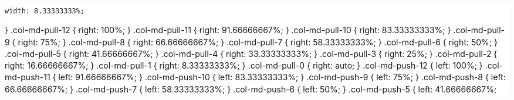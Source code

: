     width: 8.33333333%;
  }
  .col-md-pull-12 {
    right: 100%;
  }
  .col-md-pull-11 {
    right: 91.66666667%;
  }
  .col-md-pull-10 {
    right: 83.33333333%;
  }
  .col-md-pull-9 {
    right: 75%;
  }
  .col-md-pull-8 {
    right: 66.66666667%;
  }
  .col-md-pull-7 {
    right: 58.33333333%;
  }
  .col-md-pull-6 {
    right: 50%;
  }
  .col-md-pull-5 {
    right: 41.66666667%;
  }
  .col-md-pull-4 {
    right: 33.33333333%;
  }
  .col-md-pull-3 {
    right: 25%;
  }
  .col-md-pull-2 {
    right: 16.66666667%;
  }
  .col-md-pull-1 {
    right: 8.33333333%;
  }
  .col-md-pull-0 {
    right: auto;
  }
  .col-md-push-12 {
    left: 100%;
  }
  .col-md-push-11 {
    left: 91.66666667%;
  }
  .col-md-push-10 {
    left: 83.33333333%;
  }
  .col-md-push-9 {
    left: 75%;
  }
  .col-md-push-8 {
    left: 66.66666667%;
  }
  .col-md-push-7 {
    left: 58.33333333%;
  }
  .col-md-push-6 {
    left: 50%;
  }
  .col-md-push-5 {
    left: 41.66666667%;